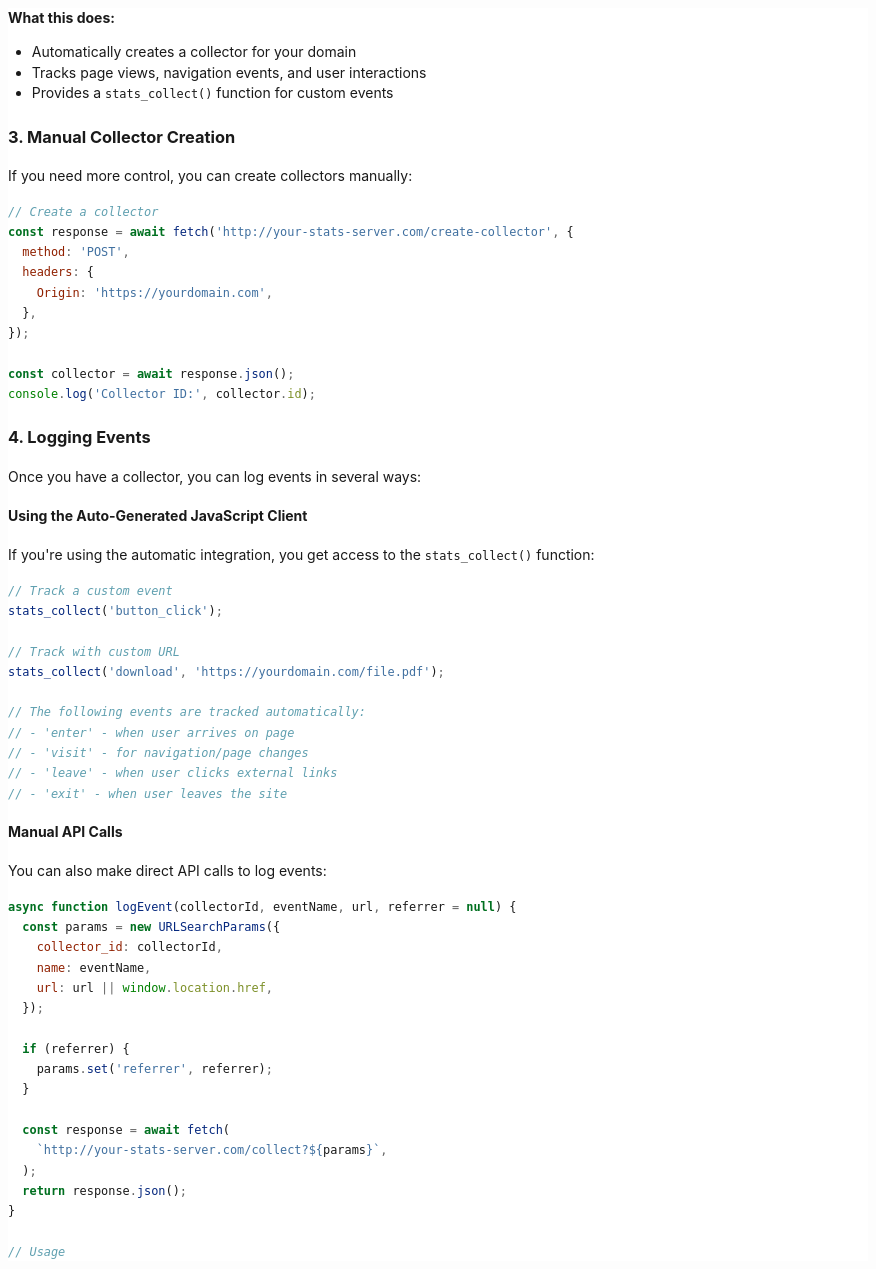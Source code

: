 **What this does:**

- Automatically creates a collector for your domain
- Tracks page views, navigation events, and user interactions
- Provides a `stats_collect()` function for custom events

### 3. Manual Collector Creation

If you need more control, you can create collectors manually:

```javascript
// Create a collector
const response = await fetch('http://your-stats-server.com/create-collector', {
  method: 'POST',
  headers: {
    Origin: 'https://yourdomain.com',
  },
});

const collector = await response.json();
console.log('Collector ID:', collector.id);
```

### 4. Logging Events

Once you have a collector, you can log events in several ways:

#### Using the Auto-Generated JavaScript Client

If you're using the automatic integration, you get access to the `stats_collect()` function:

```javascript
// Track a custom event
stats_collect('button_click');

// Track with custom URL
stats_collect('download', 'https://yourdomain.com/file.pdf');

// The following events are tracked automatically:
// - 'enter' - when user arrives on page
// - 'visit' - for navigation/page changes
// - 'leave' - when user clicks external links
// - 'exit' - when user leaves the site
```

#### Manual API Calls

You can also make direct API calls to log events:

```javascript
async function logEvent(collectorId, eventName, url, referrer = null) {
  const params = new URLSearchParams({
    collector_id: collectorId,
    name: eventName,
    url: url || window.location.href,
  });

  if (referrer) {
    params.set('referrer', referrer);
  }

  const response = await fetch(
    `http://your-stats-server.com/collect?${params}`,
  );
  return response.json();
}

// Usage
```
